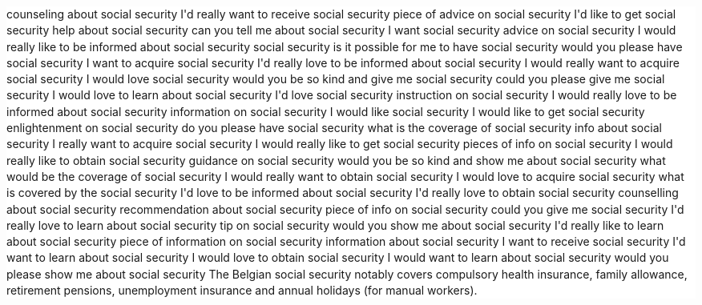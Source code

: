 counseling about social security
I'd really want to receive social security
piece of advice on social security
I'd like to get social security
help about social security
can you tell me about social security
I want social security
advice on social security
I would really like to be informed about social security
social security
is it possible for me to have social security
would you please have social security
I want to acquire social security
I'd really love to be informed about social security
I would really want to acquire social security
I would love social security
would you be so kind and give me social security
could you please give me social security
I would love to learn about social security
I'd love social security
instruction on social security
I would really love to be informed about social security
information on social security
I would like social security
I would like to get social security
enlightenment on social security
do you please have social security
what is the coverage of social security
info about social security
I really want to acquire social security
I would really like to get social security
pieces of info on social security
I would really like to obtain social security
guidance on social security
would you be so kind and show me about social security
what would be the coverage of social security
I would really want to obtain social security
I would love to acquire social security
what is covered by the social security
I'd love to be informed about social security
I'd really love to obtain social security
counselling about social security
recommendation about social security
piece of info on social security
could you give me social security
I'd really love to learn about social security
tip on social security
would you show me about social security
I'd really like to learn about social security
piece of information on social security
information about social security
I want to receive social security
I'd want to learn about social security
I would love to obtain social security
I would want to learn about social security
would you please show me about social security
The Belgian social security notably covers compulsory health insurance, family allowance, retirement pensions, unemployment insurance and annual holidays (for manual workers).
